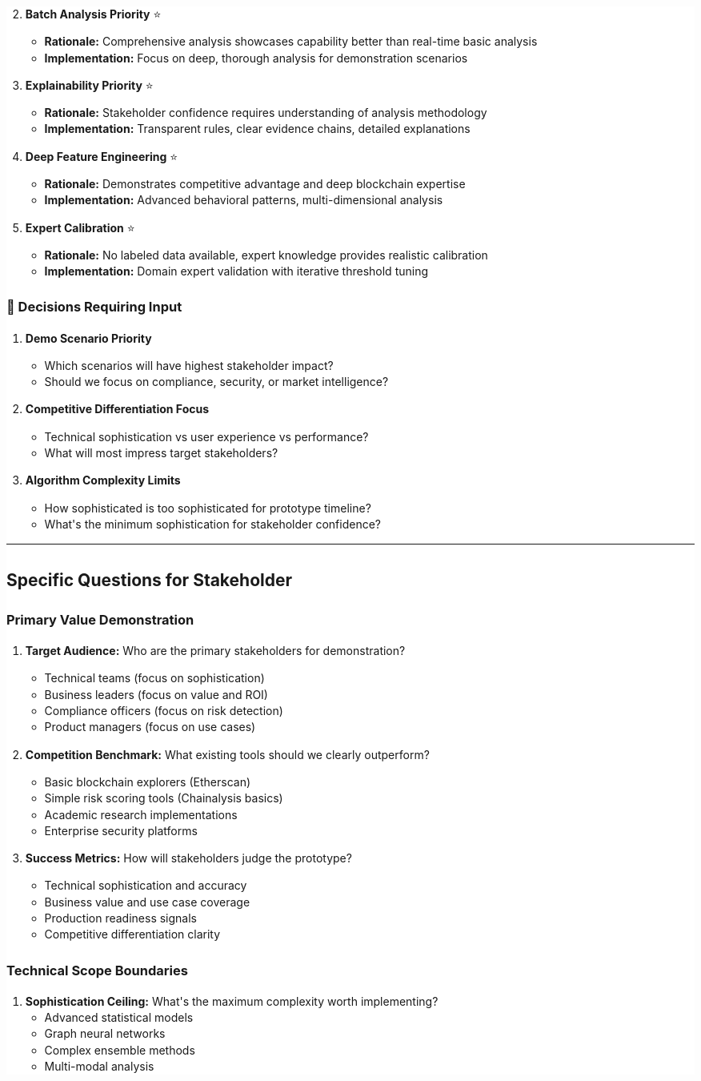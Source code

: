 2. **Batch Analysis Priority** ⭐
   - **Rationale:** Comprehensive analysis showcases capability better than real-time basic analysis
   - **Implementation:** Focus on deep, thorough analysis for demonstration scenarios

3. **Explainability Priority** ⭐
   - **Rationale:** Stakeholder confidence requires understanding of analysis methodology
   - **Implementation:** Transparent rules, clear evidence chains, detailed explanations

4. **Deep Feature Engineering** ⭐
   - **Rationale:** Demonstrates competitive advantage and deep blockchain expertise
   - **Implementation:** Advanced behavioral patterns, multi-dimensional analysis

5. **Expert Calibration** ⭐
   - **Rationale:** No labeled data available, expert knowledge provides realistic calibration
   - **Implementation:** Domain expert validation with iterative threshold tuning

### 🤔 Decisions Requiring Input

1. **Demo Scenario Priority**
   - Which scenarios will have highest stakeholder impact?
   - Should we focus on compliance, security, or market intelligence?

2. **Competitive Differentiation Focus**
   - Technical sophistication vs user experience vs performance?
   - What will most impress target stakeholders?

3. **Algorithm Complexity Limits**
   - How sophisticated is too sophisticated for prototype timeline?
   - What's the minimum sophistication for stakeholder confidence?

---

## Specific Questions for Stakeholder

### Primary Value Demonstration
1. **Target Audience:** Who are the primary stakeholders for demonstration?
   - Technical teams (focus on sophistication)
   - Business leaders (focus on value and ROI)
   - Compliance officers (focus on risk detection)
   - Product managers (focus on use cases)

2. **Competition Benchmark:** What existing tools should we clearly outperform?
   - Basic blockchain explorers (Etherscan)
   - Simple risk scoring tools (Chainalysis basics)
   - Academic research implementations
   - Enterprise security platforms

3. **Success Metrics:** How will stakeholders judge the prototype?
   - Technical sophistication and accuracy
   - Business value and use case coverage
   - Production readiness signals
   - Competitive differentiation clarity

### Technical Scope Boundaries
1. **Sophistication Ceiling:** What's the maximum complexity worth implementing?
   - Advanced statistical models
   - Graph neural networks
   - Complex ensemble methods
   - Multi-modal analysis
